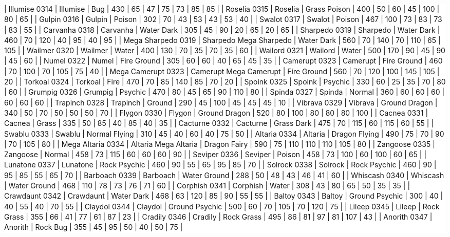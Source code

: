 | Illumise 0314 | Illumise | Bug | 430 | 65 | 47 | 75 | 73 | 85 | 85 |
| Roselia 0315 | Roselia | Grass  Poison | 400 | 50 | 60 | 45 | 100 | 80 | 65 |
| Gulpin 0316 | Gulpin | Poison | 302 | 70 | 43 | 53 | 43 | 53 | 40 |
| Swalot 0317 | Swalot | Poison | 467 | 100 | 73 | 83 | 73 | 83 | 55 |
| Carvanha 0318 | Carvanha | Water  Dark | 305 | 45 | 90 | 20 | 65 | 20 | 65 |
| Sharpedo 0319 | Sharpedo | Water  Dark | 460 | 70 | 120 | 40 | 95 | 40 | 95 |
| Mega Sharpedo 0319 | Sharpedo  Mega Sharpedo | Water  Dark | 560 | 70 | 140 | 70 | 110 | 65 | 105 |
| Wailmer 0320 | Wailmer | Water | 400 | 130 | 70 | 35 | 70 | 35 | 60 |
| Wailord 0321 | Wailord | Water | 500 | 170 | 90 | 45 | 90 | 45 | 60 |
| Numel 0322 | Numel | Fire  Ground | 305 | 60 | 60 | 40 | 65 | 45 | 35 |
| Camerupt 0323 | Camerupt | Fire  Ground | 460 | 70 | 100 | 70 | 105 | 75 | 40 |
| Mega Camerupt 0323 | Camerupt  Mega Camerupt | Fire  Ground | 560 | 70 | 120 | 100 | 145 | 105 | 20 |
| Torkoal 0324 | Torkoal | Fire | 470 | 70 | 85 | 140 | 85 | 70 | 20 |
| Spoink 0325 | Spoink | Psychic | 330 | 60 | 25 | 35 | 70 | 80 | 60 |
| Grumpig 0326 | Grumpig | Psychic | 470 | 80 | 45 | 65 | 90 | 110 | 80 |
| Spinda 0327 | Spinda | Normal | 360 | 60 | 60 | 60 | 60 | 60 | 60 |
| Trapinch 0328 | Trapinch | Ground | 290 | 45 | 100 | 45 | 45 | 45 | 10 |
| Vibrava 0329 | Vibrava | Ground  Dragon | 340 | 50 | 70 | 50 | 50 | 50 | 70 |
| Flygon 0330 | Flygon | Ground  Dragon | 520 | 80 | 100 | 80 | 80 | 80 | 100 |
| Cacnea 0331 | Cacnea | Grass | 335 | 50 | 85 | 40 | 85 | 40 | 35 |
| Cacturne 0332 | Cacturne | Grass  Dark | 475 | 70 | 115 | 60 | 115 | 60 | 55 |
| Swablu 0333 | Swablu | Normal  Flying | 310 | 45 | 40 | 60 | 40 | 75 | 50 |
| Altaria 0334 | Altaria | Dragon  Flying | 490 | 75 | 70 | 90 | 70 | 105 | 80 |
| Mega Altaria 0334 | Altaria  Mega Altaria | Dragon  Fairy | 590 | 75 | 110 | 110 | 110 | 105 | 80 |
| Zangoose 0335 | Zangoose | Normal | 458 | 73 | 115 | 60 | 60 | 60 | 90 |
| Seviper 0336 | Seviper | Poison | 458 | 73 | 100 | 60 | 100 | 60 | 65 |
| Lunatone 0337 | Lunatone | Rock  Psychic | 460 | 90 | 55 | 65 | 95 | 85 | 70 |
| Solrock 0338 | Solrock | Rock  Psychic | 460 | 90 | 95 | 85 | 55 | 65 | 70 |
| Barboach 0339 | Barboach | Water  Ground | 288 | 50 | 48 | 43 | 46 | 41 | 60 |
| Whiscash 0340 | Whiscash | Water  Ground | 468 | 110 | 78 | 73 | 76 | 71 | 60 |
| Corphish 0341 | Corphish | Water | 308 | 43 | 80 | 65 | 50 | 35 | 35 |
| Crawdaunt 0342 | Crawdaunt | Water  Dark | 468 | 63 | 120 | 85 | 90 | 55 | 55 |
| Baltoy 0343 | Baltoy | Ground  Psychic | 300 | 40 | 40 | 55 | 40 | 70 | 55 |
| Claydol 0344 | Claydol | Ground  Psychic | 500 | 60 | 70 | 105 | 70 | 120 | 75 |
| Lileep 0345 | Lileep | Rock  Grass | 355 | 66 | 41 | 77 | 61 | 87 | 23 |
| Cradily 0346 | Cradily | Rock  Grass | 495 | 86 | 81 | 97 | 81 | 107 | 43 |
| Anorith 0347 | Anorith | Rock  Bug | 355 | 45 | 95 | 50 | 40 | 50 | 75 |